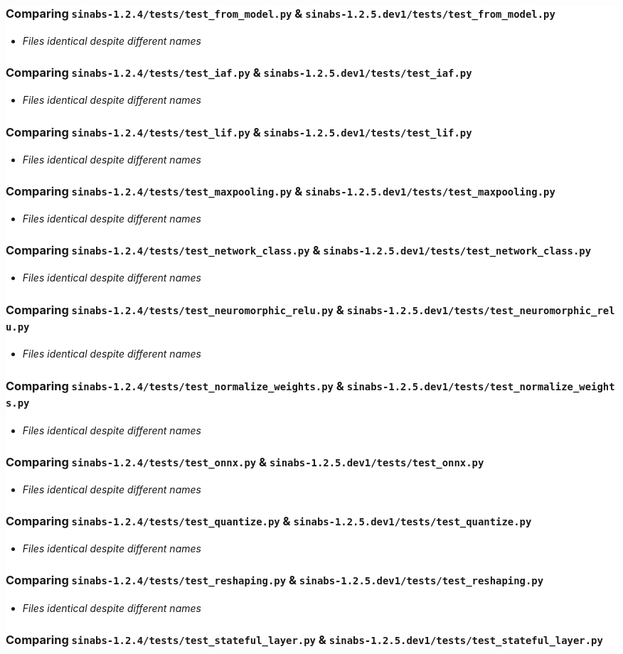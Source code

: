 ### Comparing `sinabs-1.2.4/tests/test_from_model.py` & `sinabs-1.2.5.dev1/tests/test_from_model.py`

 * *Files identical despite different names*

### Comparing `sinabs-1.2.4/tests/test_iaf.py` & `sinabs-1.2.5.dev1/tests/test_iaf.py`

 * *Files identical despite different names*

### Comparing `sinabs-1.2.4/tests/test_lif.py` & `sinabs-1.2.5.dev1/tests/test_lif.py`

 * *Files identical despite different names*

### Comparing `sinabs-1.2.4/tests/test_maxpooling.py` & `sinabs-1.2.5.dev1/tests/test_maxpooling.py`

 * *Files identical despite different names*

### Comparing `sinabs-1.2.4/tests/test_network_class.py` & `sinabs-1.2.5.dev1/tests/test_network_class.py`

 * *Files identical despite different names*

### Comparing `sinabs-1.2.4/tests/test_neuromorphic_relu.py` & `sinabs-1.2.5.dev1/tests/test_neuromorphic_relu.py`

 * *Files identical despite different names*

### Comparing `sinabs-1.2.4/tests/test_normalize_weights.py` & `sinabs-1.2.5.dev1/tests/test_normalize_weights.py`

 * *Files identical despite different names*

### Comparing `sinabs-1.2.4/tests/test_onnx.py` & `sinabs-1.2.5.dev1/tests/test_onnx.py`

 * *Files identical despite different names*

### Comparing `sinabs-1.2.4/tests/test_quantize.py` & `sinabs-1.2.5.dev1/tests/test_quantize.py`

 * *Files identical despite different names*

### Comparing `sinabs-1.2.4/tests/test_reshaping.py` & `sinabs-1.2.5.dev1/tests/test_reshaping.py`

 * *Files identical despite different names*

### Comparing `sinabs-1.2.4/tests/test_stateful_layer.py` & `sinabs-1.2.5.dev1/tests/test_stateful_layer.py`
